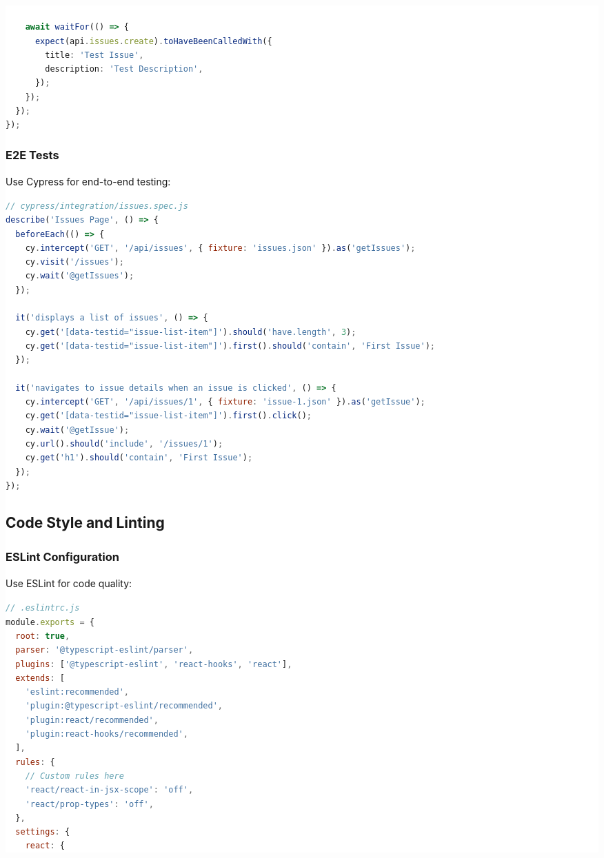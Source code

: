 ```typescript

    await waitFor(() => {
      expect(api.issues.create).toHaveBeenCalledWith({
        title: 'Test Issue',
        description: 'Test Description',
      });
    });
  });
});
```

### E2E Tests

Use Cypress for end-to-end testing:

```javascript
// cypress/integration/issues.spec.js
describe('Issues Page', () => {
  beforeEach(() => {
    cy.intercept('GET', '/api/issues', { fixture: 'issues.json' }).as('getIssues');
    cy.visit('/issues');
    cy.wait('@getIssues');
  });

  it('displays a list of issues', () => {
    cy.get('[data-testid="issue-list-item"]').should('have.length', 3);
    cy.get('[data-testid="issue-list-item"]').first().should('contain', 'First Issue');
  });

  it('navigates to issue details when an issue is clicked', () => {
    cy.intercept('GET', '/api/issues/1', { fixture: 'issue-1.json' }).as('getIssue');
    cy.get('[data-testid="issue-list-item"]').first().click();
    cy.wait('@getIssue');
    cy.url().should('include', '/issues/1');
    cy.get('h1').should('contain', 'First Issue');
  });
});
```

## Code Style and Linting

### ESLint Configuration

Use ESLint for code quality:

```javascript
// .eslintrc.js
module.exports = {
  root: true,
  parser: '@typescript-eslint/parser',
  plugins: ['@typescript-eslint', 'react-hooks', 'react'],
  extends: [
    'eslint:recommended',
    'plugin:@typescript-eslint/recommended',
    'plugin:react/recommended',
    'plugin:react-hooks/recommended',
  ],
  rules: {
    // Custom rules here
    'react/react-in-jsx-scope': 'off',
    'react/prop-types': 'off',
  },
  settings: {
    react: {
```